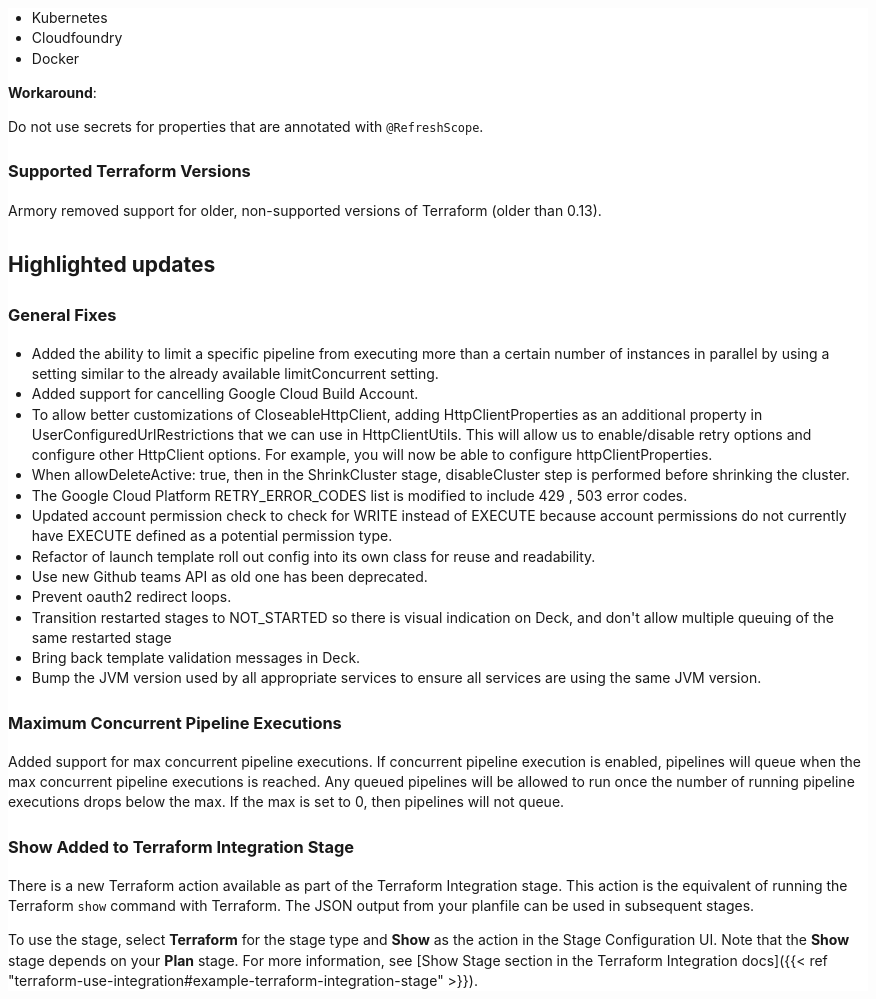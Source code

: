 * Kubernetes
* Cloudfoundry
* Docker

**Workaround**:

Do not use secrets for properties that are annotated with `@RefreshScope`.

### Supported Terraform Versions

Armory removed support for older, non-supported versions of Terraform (older than 0.13). 

## Highlighted updates

### General Fixes
  * Added the ability to limit a specific pipeline from executing more than a certain number of instances in parallel by using a setting similar to the already available limitConcurrent setting.
  * Added support for cancelling Google Cloud Build Account.
  * To allow better customizations of CloseableHttpClient, adding HttpClientProperties as an additional property in UserConfiguredUrlRestrictions that we can use in HttpClientUtils. This will allow us to enable/disable retry options and configure other HttpClient options. For example, you will now be able to configure httpClientProperties.
  * When allowDeleteActive: true, then in the ShrinkCluster stage, disableCluster step is performed before shrinking the cluster.
  * The Google Cloud Platform RETRY_ERROR_CODES list is modified to include 429 , 503 error codes.
  * Updated account permission check to check for WRITE instead of EXECUTE because account permissions do not currently have
EXECUTE defined as a potential permission type.
  * Refactor of launch template roll out config into its own class for reuse and readability.
  * Use new Github teams API as old one has been deprecated.
  * Prevent oauth2 redirect loops.
  * Transition restarted stages to NOT_STARTED so there is visual indication on Deck, and don't allow multiple queuing of the same restarted stage
  * Bring back template validation messages in Deck.
  * Bump the JVM version used by all appropriate services to ensure all services are using the same JVM version.

### Maximum Concurrent Pipeline Executions
Added support for max concurrent pipeline executions. If concurrent pipeline execution is enabled, pipelines will queue when the max concurrent pipeline executions is reached. Any queued pipelines will be allowed to run once the number of running pipeline executions drops below the max. If the max is set to 0, then pipelines will not queue.

### **Show** Added to Terraform Integration Stage
There is a new Terraform action available as part of the Terraform Integration stage. This action is the equivalent of running the Terraform ```show``` command with Terraform. The JSON output from your planfile can be used in subsequent stages.

To use the stage, select **Terraform** for the stage type and **Show** as the action in the Stage Configuration UI. Note that the **Show** stage depends on your **Plan** stage. For more information, see [Show Stage section in the Terraform Integration docs]({{< ref "terraform-use-integration#example-terraform-integration-stage" >}}).
